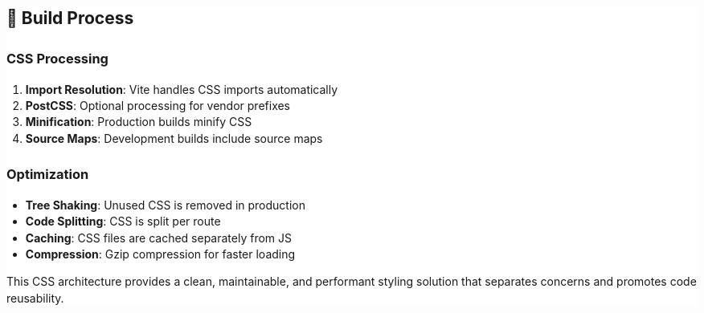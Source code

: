 ## 🚀 Build Process

### **CSS Processing**

1. **Import Resolution**: Vite handles CSS imports automatically
2. **PostCSS**: Optional processing for vendor prefixes
3. **Minification**: Production builds minify CSS
4. **Source Maps**: Development builds include source maps

### **Optimization**

- **Tree Shaking**: Unused CSS is removed in production
- **Code Splitting**: CSS is split per route
- **Caching**: CSS files are cached separately from JS
- **Compression**: Gzip compression for faster loading

This CSS architecture provides a clean, maintainable, and performant styling solution that separates concerns and promotes code reusability.
